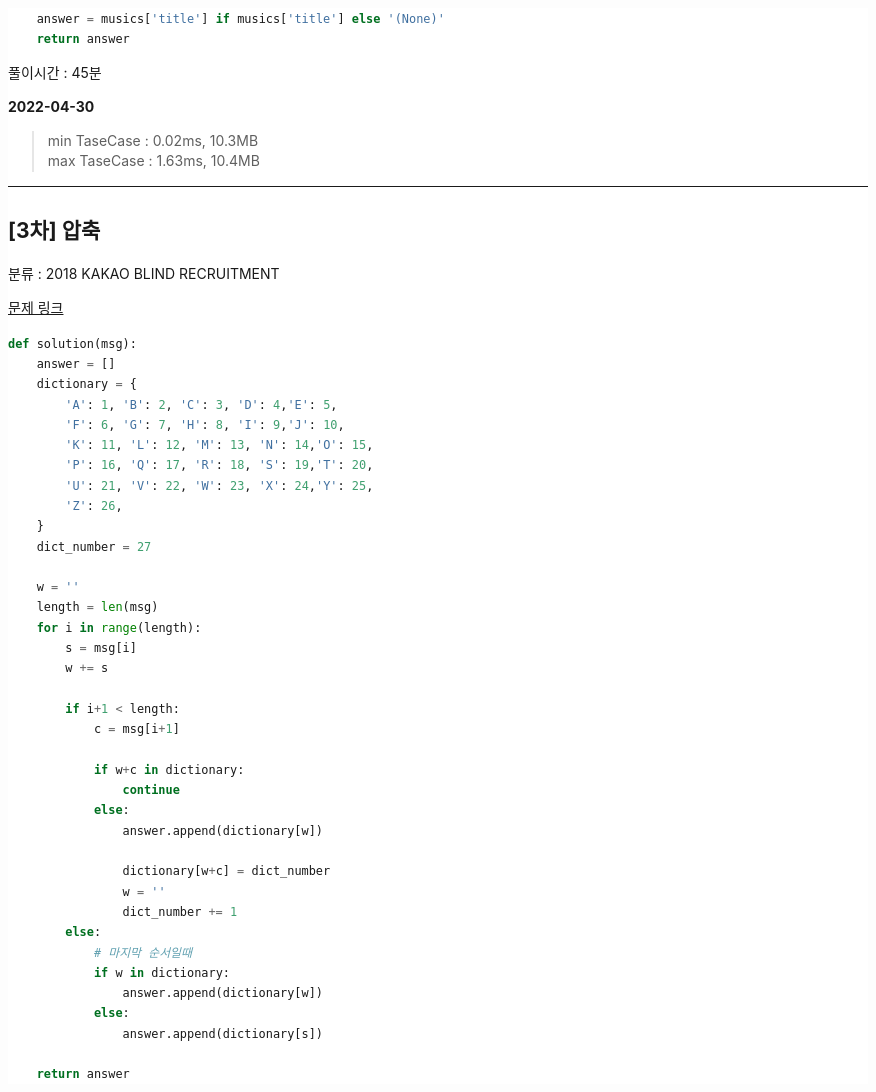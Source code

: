 ```python
    answer = musics['title'] if musics['title'] else '(None)'
    return answer
```

풀이시간 : 45분

**2022-04-30**

> min TaseCase : 0.02ms, 10.3MB  
> max TaseCase : 1.63ms, 10.4MB  


---

## [3차] 압축

분류 :  2018 KAKAO BLIND RECRUITMENT

[문제 링크](https://programmers.co.kr/learn/courses/30/lessons/17684)

```python
def solution(msg):
    answer = []
    dictionary = {
        'A': 1, 'B': 2, 'C': 3, 'D': 4,'E': 5,
        'F': 6, 'G': 7, 'H': 8, 'I': 9,'J': 10,
        'K': 11, 'L': 12, 'M': 13, 'N': 14,'O': 15,
        'P': 16, 'Q': 17, 'R': 18, 'S': 19,'T': 20,
        'U': 21, 'V': 22, 'W': 23, 'X': 24,'Y': 25,
        'Z': 26,
    }
    dict_number = 27

    w = ''
    length = len(msg)
    for i in range(length):
        s = msg[i]
        w += s

        if i+1 < length:
            c = msg[i+1]

            if w+c in dictionary:
                continue
            else:
                answer.append(dictionary[w])

                dictionary[w+c] = dict_number
                w = ''
                dict_number += 1
        else:
            # 마지막 순서일때
            if w in dictionary:
                answer.append(dictionary[w])
            else:
                answer.append(dictionary[s])

    return answer
```
